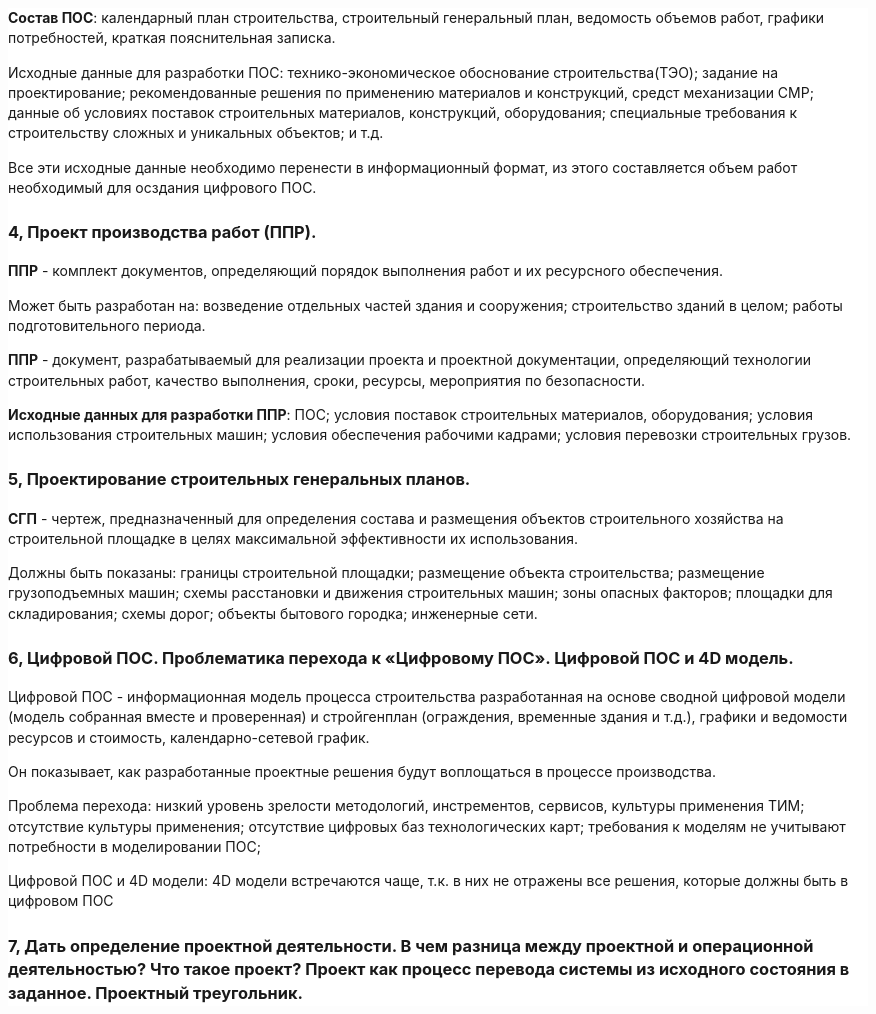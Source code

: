 **Состав ПОС**: календарный план строительства, строительный генеральный план, ведомость объемов работ, графики потребностей, краткая пояснительная записка.

Исходные данные для разработки ПОС: технико-экономическое обоснование строительства(ТЭО); задание на проектирование; рекомендованные решения по применению материалов и конструкций, средст механизации СМР; данные об условиях поставок строительных материалов, конструкций, оборудования; специальные требования к строительству сложных и уникальных объектов; и т.д.

Все эти исходные данные необходимо перенести в информационный формат, из этого составляется объем работ необходимый для осздания цифрового ПОС.



### 4, Проект производства работ (ППР).

**ППР** - комплект документов, определяющий порядок выполнения работ и их ресурсного обеспечения.

Может быть разработан на: возведение отдельных частей здания и сооружения; строительство зданий в целом; работы подготовительного периода.

**ППР** - документ, разрабатываемый для реализации проекта и проектной документации, определяющий технологии строительных работ, качество выполнения, сроки, ресурсы, мероприятия по безопасности.

**Исходные данных для разработки ППР**: ПОС; условия поставок строительных материалов, оборудования; условия использования строительных машин; условия обеспечения рабочими кадрами; условия перевозки строительных грузов.



### 5, Проектирование строительных генеральных планов.

**СГП** - чертеж, предназначенный для определения состава и размещения объектов строительного хозяйства на строительной площадке в целях максимальной эффективности их использования.

Должны быть показаны: границы строительной площадки; размещение объекта строительства; размещение грузоподъемных машин; схемы расстановки и движения строительных машин; зоны опасных факторов; площадки для складирования; схемы дорог; объекты бытового городка; инженерные сети.





### 6, Цифровой ПОС. Проблематика перехода к «Цифровому ПОС». Цифровой ПОС и 4D модель.

Цифровой ПОС - информационная модель процесса строительства разработанная на основе сводной цифровой модели (модель собранная вместе и проверенная) и стройгенплан (ограждения, временные здания и т.д.), графики и ведомости ресурсов и стоимость, календарно-сетевой график.

Он показывает, как разработанные проектные решения будут воплощаться в процессе производства.

Проблема перехода: низкий уровень зрелости методологий, инстрементов, сервисов, культуры применения ТИМ; отсутствие культуры применения; отсутствие цифровых баз технологических карт; требования к моделям не учитывают потребности в моделировании ПОС; 

Цифровой ПОС и 4D модели: 4D модели встречаются чаще, т.к. в них не отражены все решения, которые должны быть в цифровом ПОС



### 7, Дать определение проектной деятельности. В чем разница между проектной и операционной деятельностью? Что такое проект? Проект как процесс перевода системы из исходного состояния в заданное. Проектный треугольник.
